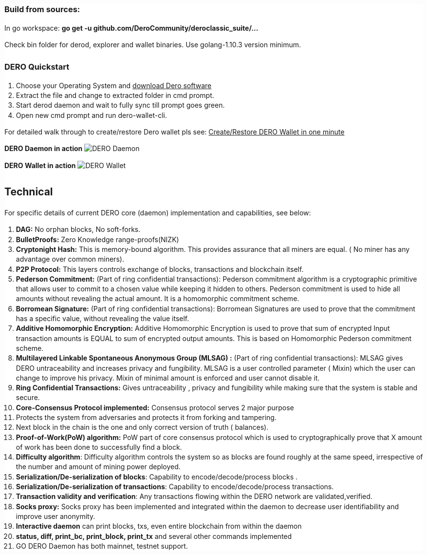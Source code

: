 
### Build from sources:
In go workspace: **go get -u github.com/DeroCommunity/deroclassic_suite/...**

Check bin folder for derod, explorer and wallet  binaries. Use golang-1.10.3 version minimum.

### DERO Quickstart
1. Choose your Operating System and [download Dero software](https://github.com/DeroCommunity/deroclassic_suite/releases)
2. Extract the file and change to extracted folder in cmd prompt.
3. Start derod daemon and wait to fully sync till prompt goes green.
4. Open new cmd prompt and run dero-wallet-cli.


For detailed walk through to create/restore Dero wallet pls see: [Create/Restore DERO Wallet in one minute](https://forum.dero.io/t/create-backup-restore-dero-wallet-in-one-minute/110)


**DERO Daemon in action**
![DERO Daemon](http://seeds.dero.io/images/derod1.png)


**DERO Wallet in action**
![DERO Wallet](http://seeds.dero.io/images/wallet1.jpeg)

## Technical
For specific details of current DERO core (daemon) implementation and capabilities, see below:

1. **DAG:** No orphan blocks, No soft-forks.
2. **BulletProofs:** Zero Knowledge range-proofs(NIZK)
3. **Cryptonight Hash:** This is memory-bound algorithm. This provides assurance that all miners are equal. ( No miner has any advantage over common miners).
4. **P2P Protocol:** This layers controls exchange of blocks, transactions and blockchain itself.
5.  **Pederson Commitment:** (Part of ring confidential transactions): Pederson commitment algorithm is a cryptographic primitive that allows user to commit to a chosen value  while keeping it hidden to others. Pederson commitment  is used to hide all amounts without revealing the actual amount. It is a homomorphic commitment scheme.
6.  **Borromean Signature:**  (Part of ring confidential transactions):  Borromean Signatures are used to prove that the commitment has a specific value, without revealing the value itself.
7.  **Additive Homomorphic Encryption:** Additive Homomorphic Encryption is used to prove that sum of encrypted Input transaction amounts is EQUAL to sum of encrypted output amounts. This is based on Homomorphic Pederson commitment scheme.
8.  **Multilayered Linkable Spontaneous Anonymous Group (MLSAG) :** (Part of ring confidential transactions): MLSAG gives DERO untraceability and increases privacy and fungibility. MLSAG is a user controlled parameter ( Mixin) which the user can change to improve his privacy. Mixin of minimal amount is enforced and user cannot disable it.
9.  **Ring Confidential Transactions:** Gives untraceability , privacy and fungibility while making sure that the system is stable and secure.
10.  **Core-Consensus Protocol implemented:** Consensus protocol serves 2 major purpose
   1. Protects the system from adversaries and protects it from forking and tampering.
   2. Next block in the chain is the one and only correct version of truth ( balances).
11.  **Proof-of-Work(PoW) algorithm:**  PoW part of core consensus protocol which is used to cryptographically prove that X amount of work has been done to successfully find a block.
12.  **Difficulty algorithm**: Difficulty algorithm controls the system so as blocks are found roughly at the same speed, irrespective of the number and amount of mining power deployed.
13.  **Serialization/De-serialization of blocks**: Capability to encode/decode/process blocks .
14.  **Serialization/De-serialization of transactions**: Capability to encode/decode/process transactions.
15.  **Transaction validity and verification**: Any transactions flowing within the DERO network are validated,verified.
16.  **Socks proxy:** Socks proxy has been implemented and integrated within the daemon to decrease user identifiability and  improve user anonymity.
17.  **Interactive daemon** can print blocks, txs, even entire blockchain from within the daemon 
18.  **status, diff, print_bc, print_block, print_tx** and several other commands implemented
19.  GO DERO Daemon has both mainnet, testnet support.